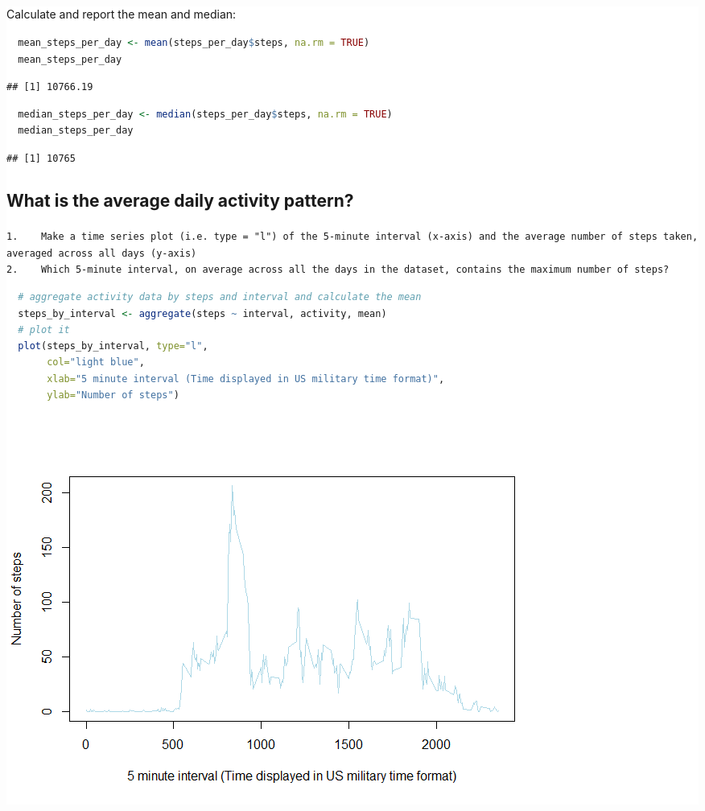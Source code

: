 Calculate and report the mean and median:


```r
  mean_steps_per_day <- mean(steps_per_day$steps, na.rm = TRUE)
  mean_steps_per_day
```

```
## [1] 10766.19
```

```r
  median_steps_per_day <- median(steps_per_day$steps, na.rm = TRUE)
  median_steps_per_day
```

```
## [1] 10765
```



## What is the average daily activity pattern?


    1.    Make a time series plot (i.e. type = "l") of the 5-minute interval (x-axis) and the average number of steps taken, averaged across all days (y-axis)
    2.    Which 5-minute interval, on average across all the days in the dataset, contains the maximum number of steps?


```r
  # aggregate activity data by steps and interval and calculate the mean
  steps_by_interval <- aggregate(steps ~ interval, activity, mean)
  # plot it
  plot(steps_by_interval, type="l", 
       col="light blue", 
       xlab="5 minute interval (Time displayed in US military time format)", 
       ylab="Number of steps")
```

![](PA1_template_files/figure-html/unnamed-chunk-6-1.png) 
